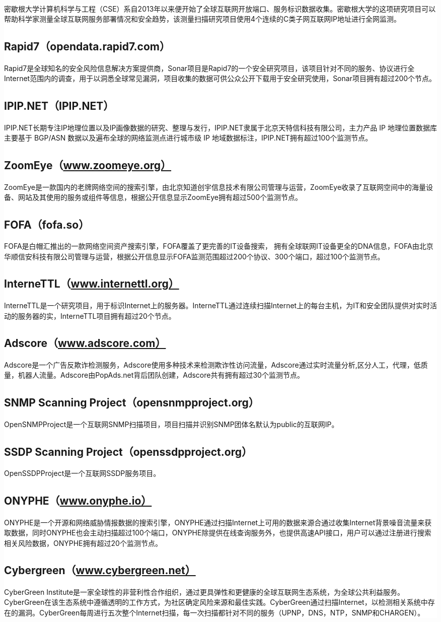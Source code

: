 密歇根大学计算机科学与工程（CSE）系自2013年以来便开始了全球互联网开放端口、服务标识数据收集。密歇根大学的这项研究项目可以帮助科学家测量全球互联网服务部署情况和安全趋势，该测量扫描研究项目使用4个连续的C类子网互联网IP地址进行全网监测。

## Rapid7（opendata.rapid7.com）

Rapid7是全球知名的安全风险信息解决方案提供商，Sonar项目是Rapid7的一个安全研究项目，该项目针对不同的服务、协议进行全Internet范围内的调查，用于以洞悉全球常见漏洞，项目收集的数据可供公众公开下载用于安全研究使用，Sonar项目拥有超过200个节点。

## IPIP.NET（IPIP.NET）

IPIP.NET长期专注IP地理位置以及IP画像数据的研究、整理与发行，IPIP.NET隶属于北京天特信科技有限公司，主力产品 IP 地理位置数据库主要基于 BGP/ASN 数据以及遍布全球的网络监测点进行城市级 IP 地域数据标注，IPIP.NET拥有超过100个监测节点。

## ZoomEye（www.zoomeye.org）

ZoomEye是一款国内的老牌网络空间的搜索引擎，由北京知道创宇信息技术有限公司管理与运营，ZoomEye收录了互联网空间中的海量设备、网站及其使用的服务或组件等信息，根据公开信息显示ZoomEye拥有超过500个监测节点。

## FOFA（fofa.so）

FOFA是白帽汇推出的一款网络空间资产搜索引擎，FOFA覆盖了更完善的IT设备搜索， 拥有全球联网IT设备更全的DNA信息，FOFA由北京华顺信安科技有限公司管理与运营，根据公开信息显示FOFA监测范围超过200个协议、300个端口，超过100个监测节点。

## InterneTTL（www.internettl.org）

InterneTTL是一个研究项目，用于标识Internet上的服务器。InterneTTL通过连续扫描Internet上的每台主机，为IT和安全团队提供对实时活动的服务器的实，InterneTTL项目拥有超过20个节点。

## Adscore（www.adscore.com）

Adscore是一个广告反欺诈检测服务，Adscore使用多种技术来检测欺诈性访问流量，Adscore通过实时流量分析,区分人工，代理，低质量，机器人流量。Adscore由PopAds.net背后团队创建，Adscore共有拥有超过30个监测节点。

## SNMP Scanning Project（opensnmpproject.org）

OpenSNMPProject是一个互联网SNMP扫描项目，项目扫描并识别SNMP团体名默认为public的互联网IP。

## SSDP Scanning Project（openssdpproject.org）

OpenSSDPProject是一个互联网SSDP服务项目。

## ONYPHE（www.onyphe.io）

ONYPHE是一个开源和网络威胁情报数据的搜索引擎，ONYPHE通过扫描Internet上可用的数据来源合通过收集Internet背景噪音流量来获取数据，同时ONYPHE也会主动扫描超过100个端口，ONYPHE除提供在线查询服务外，也提供高速API接口，用户可以通过注册进行搜索相关风险数据，ONYPHE拥有超过20个监测节点。

## Cybergreen（www.cybergreen.net）

CyberGreen Institute是一家全球性的非营利性合作组织，通过更具弹性和更健康的全球互联网生态系统，为全球公共利益服务。CyberGreen在该生态系统中遵循透明的工作方式，为社区确定风险来源和最佳实践。CyberGreen通过扫描Internet，以检测相关系统中存在的漏洞。CyberGreen每周进行五次整个Internet扫描，每一次扫描都针对不同的服务（UPNP，DNS，NTP，SNMP和CHARGEN）。
